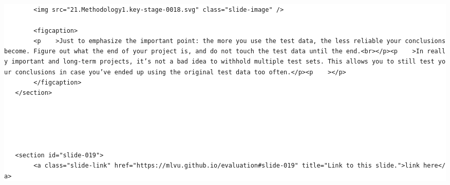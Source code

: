             <img src="21.Methodology1.key-stage-0018.svg" class="slide-image" />

            <figcaption>
            <p    >Just to emphasize the important point: the more you use the test data, the less reliable your conclusions become. Figure out what the end of your project is, and do not touch the test data until the end.<br></p><p    >In really important and long-term projects, it’s not a bad idea to withhold multiple test sets. This allows you to still test your conclusions in case you’ve ended up using the original test data too often.</p><p    ></p>
            </figcaption>
       </section>





       <section id="slide-019">
            <a class="slide-link" href="https://mlvu.github.io/evaluation#slide-019" title="Link to this slide.">link here</a>